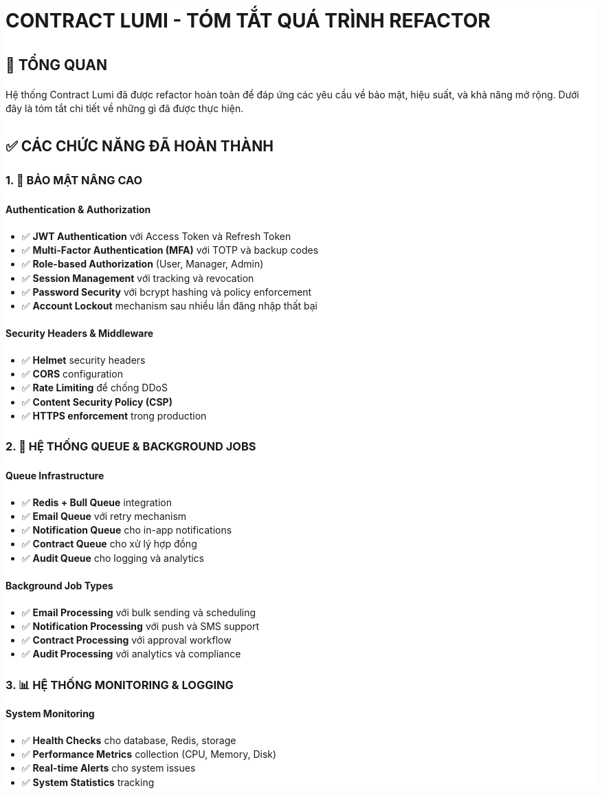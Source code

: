 # CONTRACT LUMI - TÓM TẮT QUÁ TRÌNH REFACTOR

## 🎯 TỔNG QUAN

Hệ thống Contract Lumi đã được refactor hoàn toàn để đáp ứng các yêu cầu về bảo mật, hiệu suất, và khả năng mở rộng. Dưới đây là tóm tắt chi tiết về những gì đã được thực hiện.

## ✅ CÁC CHỨC NĂNG ĐÃ HOÀN THÀNH

### 1. 🔐 BẢO MẬT NÂNG CAO

#### Authentication & Authorization
- ✅ **JWT Authentication** với Access Token và Refresh Token
- ✅ **Multi-Factor Authentication (MFA)** với TOTP và backup codes
- ✅ **Role-based Authorization** (User, Manager, Admin)
- ✅ **Session Management** với tracking và revocation
- ✅ **Password Security** với bcrypt hashing và policy enforcement
- ✅ **Account Lockout** mechanism sau nhiều lần đăng nhập thất bại

#### Security Headers & Middleware
- ✅ **Helmet** security headers
- ✅ **CORS** configuration
- ✅ **Rate Limiting** để chống DDoS
- ✅ **Content Security Policy (CSP)**
- ✅ **HTTPS enforcement** trong production

### 2. 🚀 HỆ THỐNG QUEUE & BACKGROUND JOBS

#### Queue Infrastructure
- ✅ **Redis + Bull Queue** integration
- ✅ **Email Queue** với retry mechanism
- ✅ **Notification Queue** cho in-app notifications
- ✅ **Contract Queue** cho xử lý hợp đồng
- ✅ **Audit Queue** cho logging và analytics

#### Background Job Types
- ✅ **Email Processing** với bulk sending và scheduling
- ✅ **Notification Processing** với push và SMS support
- ✅ **Contract Processing** với approval workflow
- ✅ **Audit Processing** với analytics và compliance

### 3. 📊 HỆ THỐNG MONITORING & LOGGING

#### System Monitoring
- ✅ **Health Checks** cho database, Redis, storage
- ✅ **Performance Metrics** collection (CPU, Memory, Disk)
- ✅ **Real-time Alerts** cho system issues
- ✅ **System Statistics** tracking

